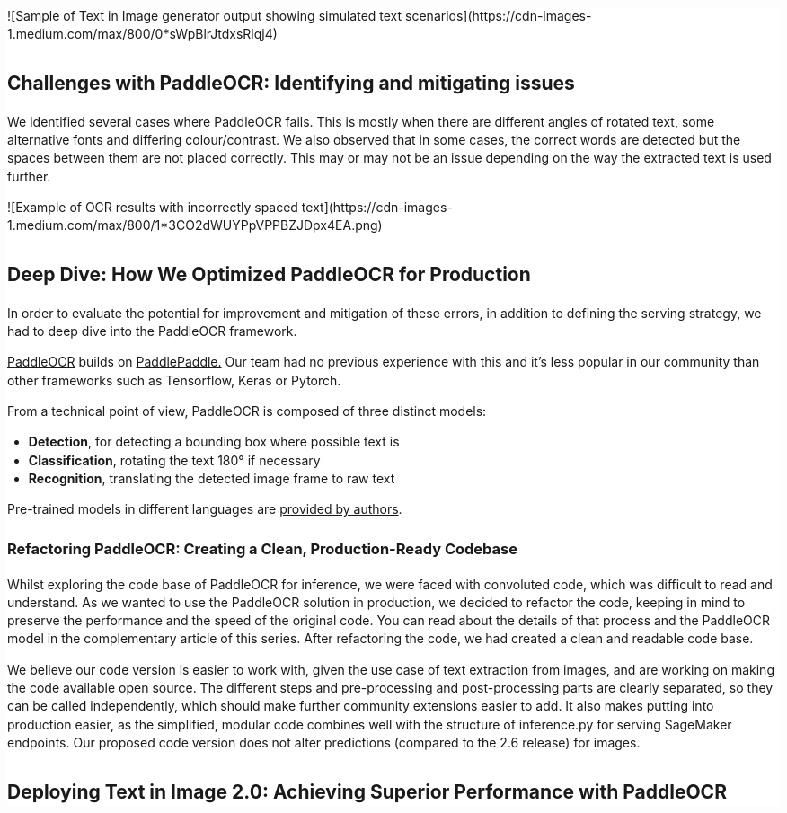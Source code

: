 <span class="image fit">
![Sample of Text in Image generator output showing simulated text scenarios](https://cdn-images-1.medium.com/max/800/0*sWpBlrJtdxsRlqj4)
</span>

## Challenges with PaddleOCR: Identifying and mitigating issues

We identified several cases where PaddleOCR fails. This is mostly when there are different angles of rotated text, some alternative fonts and differing colour/contrast. We also observed that in some cases, the correct words are detected but the spaces between them are not placed correctly. This may or may not be an issue depending on the way the extracted text is used further.

<span class="image fit">
![Example of OCR results with incorrectly spaced text](https://cdn-images-1.medium.com/max/800/1*3CO2dWUYPpVPPBZJDpx4EA.png)
</span>

## Deep Dive: How We Optimized PaddleOCR for Production

In order to evaluate the potential for improvement and mitigation of these errors, in addition to defining the serving strategy, we had to deep dive into the PaddleOCR framework.

[PaddleOCR](https://github.com/PaddlePaddle/PaddleOCR) builds on [PaddlePaddle.](https://github.com/PaddlePaddle/Paddle) Our team had no previous experience with this and it’s less popular in our community than other frameworks such as Tensorflow, Keras or Pytorch.

From a technical point of view, PaddleOCR is composed of three distinct models:

*   **Detection**, for detecting a bounding box where possible text is
*   **Classification**, rotating the text 180° if necessary
*   **Recognition**, translating the detected image frame to raw text

Pre-trained models in different languages are [provided by authors](https://github.com/PaddlePaddle/PaddleOCR/blob/18ddb6d5f9bdc2c1b0aa7f6e399ec0f76119dc87/doc/doc_en/models_list_en.md).

### Refactoring PaddleOCR: Creating a Clean, Production-Ready Codebase

Whilst exploring the code base of PaddleOCR for inference, we were faced with convoluted code, which was difficult to read and understand. As we wanted to use the PaddleOCR solution in production, we decided to refactor the code, keeping in mind to preserve the performance and the speed of the original code. You can read about the details of that process and the PaddleOCR model in the complementary article of this series. After refactoring the code, we had created a clean and readable code base.

We believe our code version is easier to work with, given the use case of text extraction from images, and are working on making the code available open source. The different steps and pre-processing and post-processing parts are clearly separated, so they can be called independently, which should make further community extensions easier to add. It also makes putting into production easier, as the simplified, modular code combines well with the structure of inference.py for serving SageMaker endpoints. Our proposed code version does not alter predictions (compared to the 2.6 release) for images.

##  Deploying Text in Image 2.0: Achieving Superior Performance with PaddleOCR
